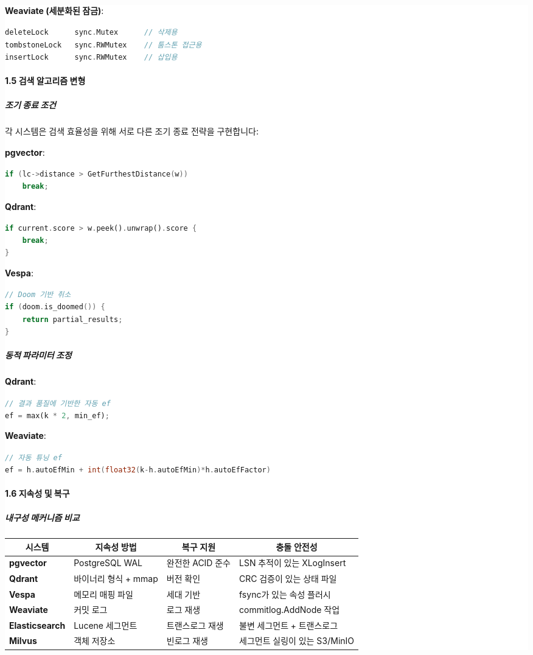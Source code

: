 **Weaviate (세분화된 잠금)**:
```go
deleteLock      sync.Mutex      // 삭제용
tombstoneLock   sync.RWMutex    // 툼스톤 접근용
insertLock      sync.RWMutex    // 삽입용
```

#### 1.5 검색 알고리즘 변형

##### 조기 종료 조건

각 시스템은 검색 효율성을 위해 서로 다른 조기 종료 전략을 구현합니다:

**pgvector**:
```c
if (lc->distance > GetFurthestDistance(w))
    break;
```

**Qdrant**:
```rust
if current.score > w.peek().unwrap().score {
    break;
}
```

**Vespa**:
```cpp
// Doom 기반 취소
if (doom.is_doomed()) {
    return partial_results;
}
```

##### 동적 파라미터 조정

**Qdrant**:
```rust
// 결과 품질에 기반한 자동 ef
ef = max(k * 2, min_ef);
```

**Weaviate**:
```go
// 자동 튜닝 ef
ef = h.autoEfMin + int(float32(k-h.autoEfMin)*h.autoEfFactor)
```

#### 1.6 지속성 및 복구

##### 내구성 메커니즘 비교

| 시스템 | 지속성 방법 | 복구 지원 | 충돌 안전성 |
|--------|-------------|----------|------------|
| **pgvector** | PostgreSQL WAL | 완전한 ACID 준수 | LSN 추적이 있는 XLogInsert |
| **Qdrant** | 바이너리 형식 + mmap | 버전 확인 | CRC 검증이 있는 상태 파일 |
| **Vespa** | 메모리 매핑 파일 | 세대 기반 | fsync가 있는 속성 플러시 |
| **Weaviate** | 커밋 로그 | 로그 재생 | commitlog.AddNode 작업 |
| **Elasticsearch** | Lucene 세그먼트 | 트랜스로그 재생 | 불변 세그먼트 + 트랜스로그 |
| **Milvus** | 객체 저장소 | 빈로그 재생 | 세그먼트 실링이 있는 S3/MinIO |
